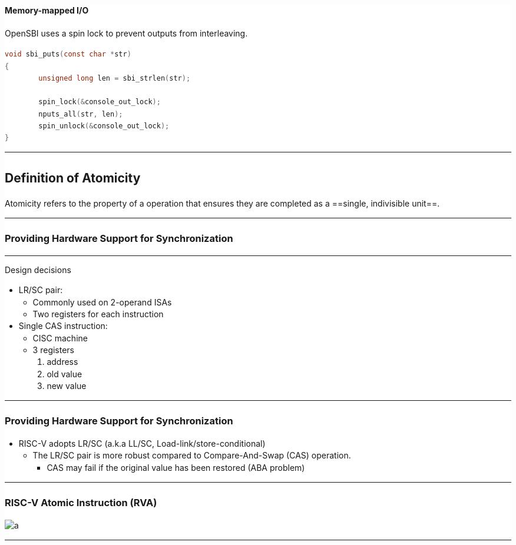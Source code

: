 
#### Memory-mapped I/O

OpenSBI uses a spin lock to prevent outputs from interleaving.

```c
void sbi_puts(const char *str)
{
        unsigned long len = sbi_strlen(str);

        spin_lock(&console_out_lock);
        nputs_all(str, len);
        spin_unlock(&console_out_lock);
}
```

---

## Definition of Atomicity

Atomicity refers to the property of a operation that ensures they are completed as a ==single, indivisible unit==.

---

### Providing Hardware Support for Synchronization

---

Design decisions

* LR/SC pair:
	* Commonly used on  2-operand ISAs
	* Two registers for each instruction
* Single CAS instruction:
	* CISC machine
	* 3 registers
		1. address
		2. old value
		3. new value
		
---

### Providing Hardware Support for Synchronization

* RISC-V adopts LR/SC (a.k.a LL/SC, Load-link/store-conditional)
	* The LR/SC pair is more robust compared to Compare-And-Swap (CAS) operation.
		* CAS may fail if the original value has been restored (ABA problem)


---

### RISC-V Atomic Instruction (RVA)

![a](https://i.imgur.com/vifftBT.png)

---